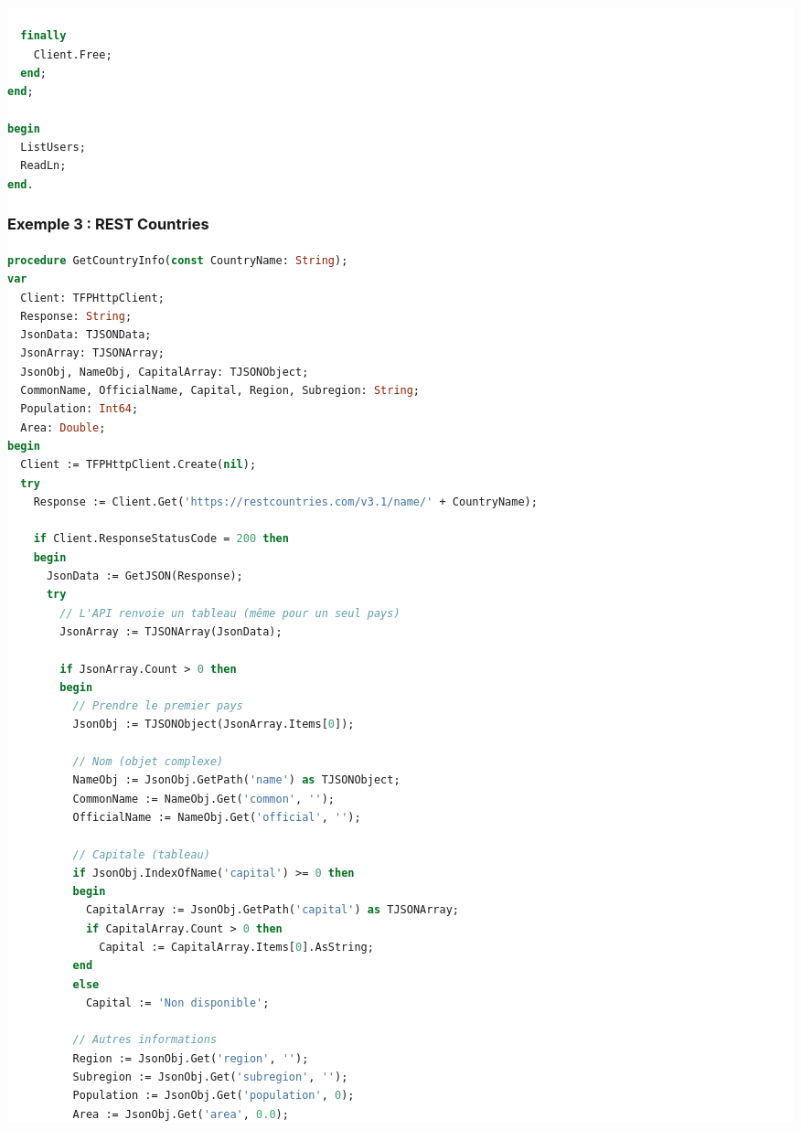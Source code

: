 ```pascal

  finally
    Client.Free;
  end;
end;

begin
  ListUsers;
  ReadLn;
end.
```

### Exemple 3 : REST Countries

```pascal
procedure GetCountryInfo(const CountryName: String);
var
  Client: TFPHttpClient;
  Response: String;
  JsonData: TJSONData;
  JsonArray: TJSONArray;
  JsonObj, NameObj, CapitalArray: TJSONObject;
  CommonName, OfficialName, Capital, Region, Subregion: String;
  Population: Int64;
  Area: Double;
begin
  Client := TFPHttpClient.Create(nil);
  try
    Response := Client.Get('https://restcountries.com/v3.1/name/' + CountryName);

    if Client.ResponseStatusCode = 200 then
    begin
      JsonData := GetJSON(Response);
      try
        // L'API renvoie un tableau (même pour un seul pays)
        JsonArray := TJSONArray(JsonData);

        if JsonArray.Count > 0 then
        begin
          // Prendre le premier pays
          JsonObj := TJSONObject(JsonArray.Items[0]);

          // Nom (objet complexe)
          NameObj := JsonObj.GetPath('name') as TJSONObject;
          CommonName := NameObj.Get('common', '');
          OfficialName := NameObj.Get('official', '');

          // Capitale (tableau)
          if JsonObj.IndexOfName('capital') >= 0 then
          begin
            CapitalArray := JsonObj.GetPath('capital') as TJSONArray;
            if CapitalArray.Count > 0 then
              Capital := CapitalArray.Items[0].AsString;
          end
          else
            Capital := 'Non disponible';

          // Autres informations
          Region := JsonObj.Get('region', '');
          Subregion := JsonObj.Get('subregion', '');
          Population := JsonObj.Get('population', 0);
          Area := JsonObj.Get('area', 0.0);

```